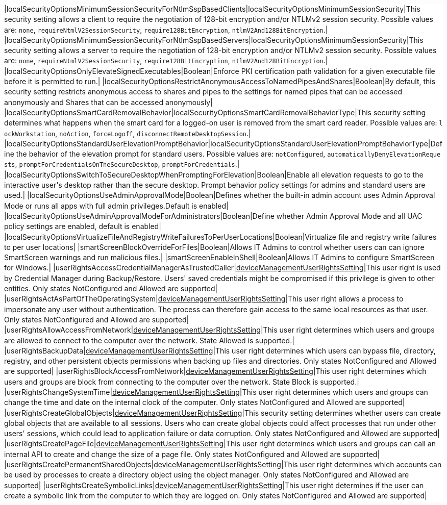 |localSecurityOptionsMinimumSessionSecurityForNtlmSspBasedClients|localSecurityOptionsMinimumSessionSecurity|This security setting allows a client to require the negotiation of 128-bit encryption and/or NTLMv2 session security. Possible values are: `none`, `requireNtmlV2SessionSecurity`, `require128BitEncryption`, `ntlmV2And128BitEncryption`.|
|localSecurityOptionsMinimumSessionSecurityForNtlmSspBasedServers|localSecurityOptionsMinimumSessionSecurity|This security setting allows a server to require the negotiation of 128-bit encryption and/or NTLMv2 session security. Possible values are: `none`, `requireNtmlV2SessionSecurity`, `require128BitEncryption`, `ntlmV2And128BitEncryption`.|
|localSecurityOptionsOnlyElevateSignedExecutables|Boolean|Enforce PKI certification path validation for a given executable file before it is permitted to run.|
|localSecurityOptionsRestrictAnonymousAccessToNamedPipesAndShares|Boolean|By default, this security setting restricts anonymous access to shares and pipes to the settings for named pipes that can be accessed anonymously and Shares that can be accessed anonymously|
|localSecurityOptionsSmartCardRemovalBehavior|localSecurityOptionsSmartCardRemovalBehaviorType|This security setting determines what happens when the smart card for a logged-on user is removed from the smart card reader. Possible values are: `lockWorkstation`, `noAction`, `forceLogoff`, `disconnectRemoteDesktopSession`.|
|localSecurityOptionsStandardUserElevationPromptBehavior|localSecurityOptionsStandardUserElevationPromptBehaviorType|Define the behavior of the elevation prompt for standard users. Possible values are: `notConfigured`, `automaticallyDenyElevationRequests`, `promptForCredentialsOnTheSecureDesktop`, `promptForCredentials`.|
|localSecurityOptionsSwitchToSecureDesktopWhenPromptingForElevation|Boolean|Enable all elevation requests to go to the interactive user's desktop rather than the secure desktop. Prompt behavior policy settings for admins and standard users are used.|
|localSecurityOptionsUseAdminApprovalMode|Boolean|Defines whether the built-in admin account uses Admin Approval Mode or runs all apps with full admin privileges.Default is enabled|
|localSecurityOptionsUseAdminApprovalModeForAdministrators|Boolean|Define whether Admin Approval Mode and all UAC policy settings are enabled, default is enabled|
|localSecurityOptionsVirtualizeFileAndRegistryWriteFailuresToPerUserLocations|Boolean|Virtualize file and registry write failures to per user locations|
|smartScreenBlockOverrideForFiles|Boolean|Allows IT Admins to control whether users can can ignore SmartScreen warnings and run malicious files.|
|smartScreenEnableInShell|Boolean|Allows IT Admins to configure SmartScreen for Windows.|
|userRightsAccessCredentialManagerAsTrustedCaller|[deviceManagementUserRightsSetting](../resources/devicemanagementuserrightssetting.md)|This user right is used by Credential Manager during Backup/Restore. Users' saved credentials might be compromised if this privilege is given to other entities. Only states NotConfigured and Allowed are supported|
|userRightsActAsPartOfTheOperatingSystem|[deviceManagementUserRightsSetting](../resources/devicemanagementuserrightssetting.md)|This user right allows a process to impersonate any user without authentication. The process can therefore gain access to the same local resources as that user. Only states NotConfigured and Allowed are supported|
|userRightsAllowAccessFromNetwork|[deviceManagementUserRightsSetting](../resources/devicemanagementuserrightssetting.md)|This user right determines which users and groups are allowed to connect to the computer over the network. State Allowed is supported.|
|userRightsBackupData|[deviceManagementUserRightsSetting](../resources/devicemanagementuserrightssetting.md)|This user right determines which users can bypass file, directory, registry, and other persistent objects permissions when backing up files and directories. Only states NotConfigured and Allowed are supported|
|userRightsBlockAccessFromNetwork|[deviceManagementUserRightsSetting](../resources/devicemanagementuserrightssetting.md)|This user right determines which users and groups are block from connecting to the computer over the network. State Block is supported.|
|userRightsChangeSystemTime|[deviceManagementUserRightsSetting](../resources/devicemanagementuserrightssetting.md)|This user right determines which users and groups can change the time and date on the internal clock of the computer. Only states NotConfigured and Allowed are supported|
|userRightsCreateGlobalObjects|[deviceManagementUserRightsSetting](../resources/devicemanagementuserrightssetting.md)|This security setting determines whether users can create global objects that are available to all sessions. Users who can create global objects could affect processes that run under other users' sessions, which could lead to application failure or data corruption. Only states NotConfigured and Allowed are supported|
|userRightsCreatePageFile|[deviceManagementUserRightsSetting](../resources/devicemanagementuserrightssetting.md)|This user right determines which users and groups can call an internal API to create and change the size of a page file. Only states NotConfigured and Allowed are supported|
|userRightsCreatePermanentSharedObjects|[deviceManagementUserRightsSetting](../resources/devicemanagementuserrightssetting.md)|This user right determines which accounts can be used by processes to create a directory object using the object manager. Only states NotConfigured and Allowed are supported|
|userRightsCreateSymbolicLinks|[deviceManagementUserRightsSetting](../resources/devicemanagementuserrightssetting.md)|This user right determines if the user can create a symbolic link from the computer to which they are logged on. Only states NotConfigured and Allowed are supported|